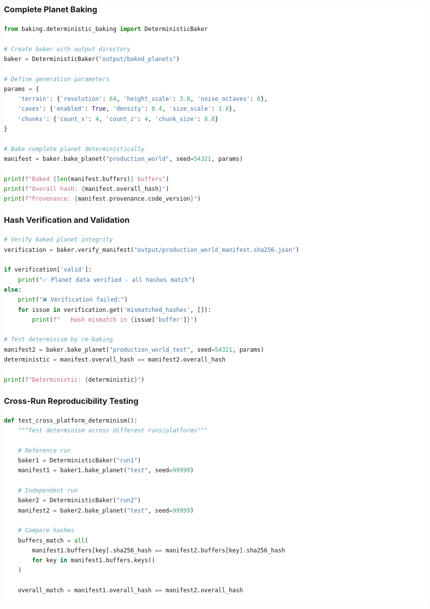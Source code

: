### Complete Planet Baking

```python
from baking.deterministic_baking import DeterministicBaker

# Create baker with output directory
baker = DeterministicBaker("output/baked_planets")

# Define generation parameters
params = {
    'terrain': {'resolution': 64, 'height_scale': 3.0, 'noise_octaves': 6},
    'caves': {'enabled': True, 'density': 0.4, 'size_scale': 1.8},
    'chunks': {'count_x': 4, 'count_z': 4, 'chunk_size': 8.0}
}

# Bake complete planet deterministically
manifest = baker.bake_planet("production_world", seed=54321, params)

print(f"Baked {len(manifest.buffers)} buffers")
print(f"Overall hash: {manifest.overall_hash}")
print(f"Provenance: {manifest.provenance.code_version}")
```

### Hash Verification and Validation

```python
# Verify baked planet integrity
verification = baker.verify_manifest("output/production_world_manifest.sha256.json")

if verification['valid']:
    print("✅ Planet data verified - all hashes match")
else:
    print("❌ Verification failed:")
    for issue in verification.get('mismatched_hashes', []):
        print(f"   Hash mismatch in {issue['buffer']}")

# Test determinism by re-baking
manifest2 = baker.bake_planet("production_world_test", seed=54321, params)
deterministic = manifest.overall_hash == manifest2.overall_hash

print(f"Deterministic: {deterministic}")
```

### Cross-Run Reproducibility Testing

```python
def test_cross_platform_determinism():
    """Test determinism across different runs/platforms"""
    
    # Reference run
    baker1 = DeterministicBaker("run1")
    manifest1 = baker1.bake_planet("test", seed=99999)
    
    # Independent run  
    baker2 = DeterministicBaker("run2")
    manifest2 = baker2.bake_planet("test", seed=99999)
    
    # Compare hashes
    buffers_match = all(
        manifest1.buffers[key].sha256_hash == manifest2.buffers[key].sha256_hash
        for key in manifest1.buffers.keys()
    )
    
    overall_match = manifest1.overall_hash == manifest2.overall_hash
    
```
